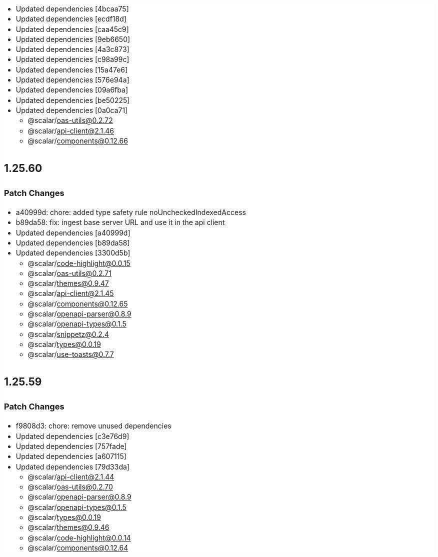 - Updated dependencies [4bcaa75]
- Updated dependencies [ecdf18d]
- Updated dependencies [caa45c9]
- Updated dependencies [9eb6650]
- Updated dependencies [4a3c873]
- Updated dependencies [c98a99c]
- Updated dependencies [15a47e6]
- Updated dependencies [576e94a]
- Updated dependencies [09a6fba]
- Updated dependencies [be50225]
- Updated dependencies [0a0ca71]
  - @scalar/oas-utils@0.2.72
  - @scalar/api-client@2.1.46
  - @scalar/components@0.12.66

## 1.25.60

### Patch Changes

- a40999d: chore: added type safety rule noUncheckedIndexedAccess
- b89da58: fix: ingest base server URL and use it in the api client
- Updated dependencies [a40999d]
- Updated dependencies [b89da58]
- Updated dependencies [3300d5b]
  - @scalar/code-highlight@0.0.15
  - @scalar/oas-utils@0.2.71
  - @scalar/themes@0.9.47
  - @scalar/api-client@2.1.45
  - @scalar/components@0.12.65
  - @scalar/openapi-parser@0.8.9
  - @scalar/openapi-types@0.1.5
  - @scalar/snippetz@0.2.4
  - @scalar/types@0.0.19
  - @scalar/use-toasts@0.7.7

## 1.25.59

### Patch Changes

- f9808d3: chore: remove unused dependencies
- Updated dependencies [c3e76d9]
- Updated dependencies [757fade]
- Updated dependencies [a607115]
- Updated dependencies [79d33da]
  - @scalar/api-client@2.1.44
  - @scalar/oas-utils@0.2.70
  - @scalar/openapi-parser@0.8.9
  - @scalar/openapi-types@0.1.5
  - @scalar/types@0.0.19
  - @scalar/themes@0.9.46
  - @scalar/code-highlight@0.0.14
  - @scalar/components@0.12.64
